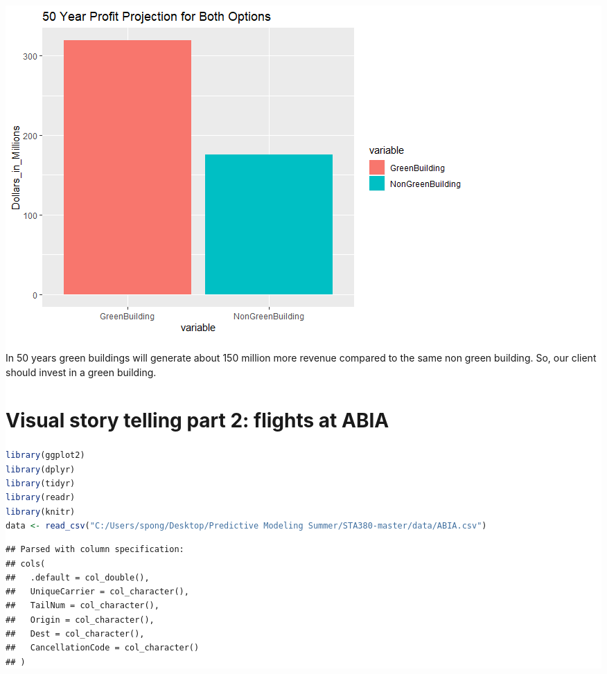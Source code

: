 ![](STA380_hw2_files/figure-markdown_github/unnamed-chunk-8-1.png)

In 50 years green buildings will generate about 150 million more revenue
compared to the same non green building. So, our client should invest in
a green building.

Visual story telling part 2: flights at ABIA
============================================

``` r
library(ggplot2)
library(dplyr)
library(tidyr)
library(readr)
library(knitr)
data <- read_csv("C:/Users/spong/Desktop/Predictive Modeling Summer/STA380-master/data/ABIA.csv")
```

    ## Parsed with column specification:
    ## cols(
    ##   .default = col_double(),
    ##   UniqueCarrier = col_character(),
    ##   TailNum = col_character(),
    ##   Origin = col_character(),
    ##   Dest = col_character(),
    ##   CancellationCode = col_character()
    ## )

